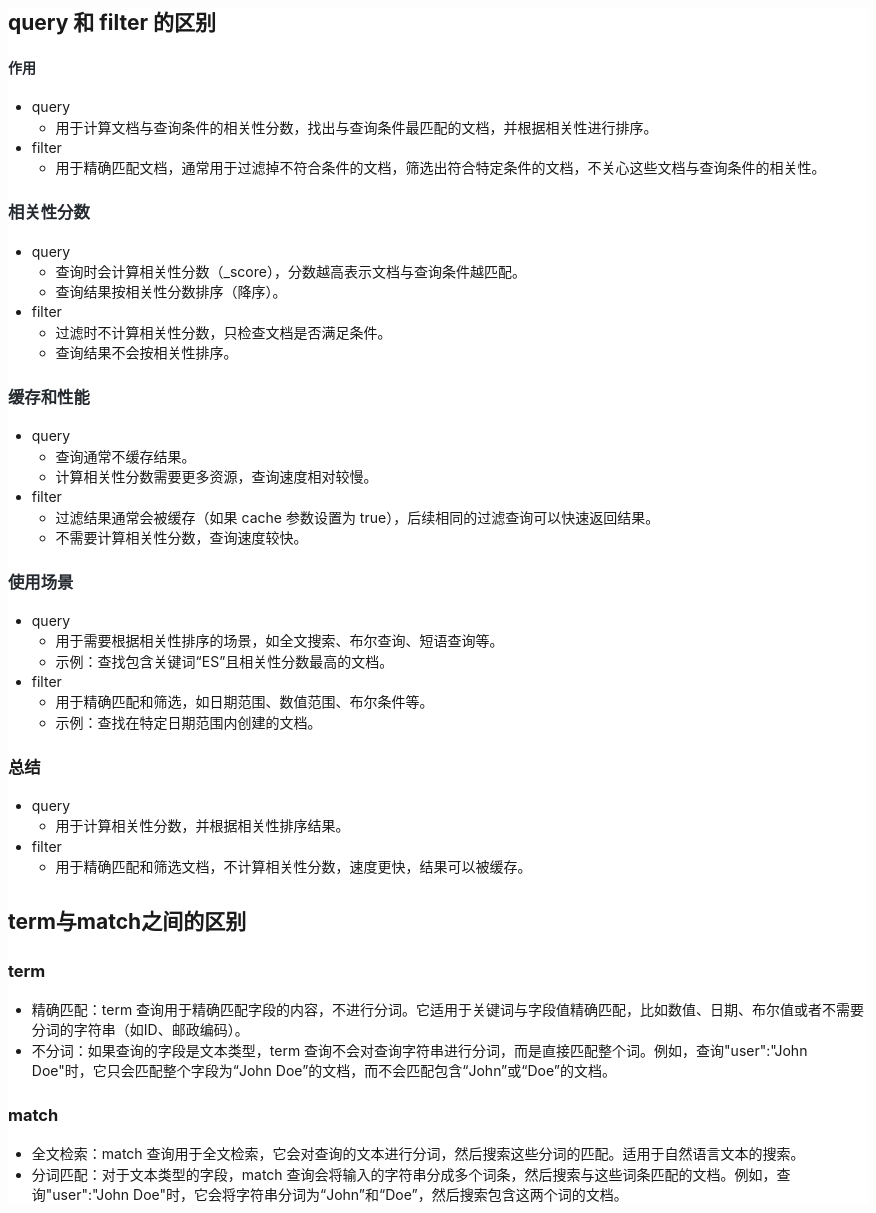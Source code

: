 ## query 和 filter 的区别
#### <font style="color:rgb(36, 41, 47);">作用</font>
+ query
    - 用于计算文档与查询条件的相关性分数，找出与查询条件最匹配的文档，并根据相关性进行排序。
+ filter
    - 用于精确匹配文档，通常用于过滤掉不符合条件的文档，筛选出符合特定条件的文档，不关心这些文档与查询条件的相关性。

### <font style="color:rgb(36, 41, 47);">相关性分数</font>
+ query
    - 查询时会计算相关性分数（_score），分数越高表示文档与查询条件越匹配。
    - 查询结果按相关性分数排序（降序）。
+ filter
    - 过滤时不计算相关性分数，只检查文档是否满足条件。
    - 查询结果不会按相关性排序。

### <font style="color:rgb(36, 41, 47);">缓存和性能</font>
+ query
    - 查询通常不缓存结果。
    - 计算相关性分数需要更多资源，查询速度相对较慢。
+ filter
    - 过滤结果通常会被缓存（如果 cache 参数设置为 true），后续相同的过滤查询可以快速返回结果。
    - 不需要计算相关性分数，查询速度较快。

### <font style="color:rgb(36, 41, 47);">使用场景</font>
+ query
    - 用于需要根据相关性排序的场景，如全文搜索、布尔查询、短语查询等。
    - 示例：查找包含关键词“ES”且相关性分数最高的文档。
+ filter
    - 用于精确匹配和筛选，如日期范围、数值范围、布尔条件等。
    - 示例：查找在特定日期范围内创建的文档。

### 总结
+ query
    - 用于计算相关性分数，并根据相关性排序结果。
+ filter
    - 用于精确匹配和筛选文档，不计算相关性分数，速度更快，结果可以被缓存。

## term与match之间的区别
### term
+ 精确匹配：term 查询用于精确匹配字段的内容，不进行分词。它适用于关键词与字段值精确匹配，比如数值、日期、布尔值或者不需要分词的字符串（如ID、邮政编码）。
+ 不分词：如果查询的字段是文本类型，term 查询不会对查询字符串进行分词，而是直接匹配整个词。例如，查询"user":"John Doe"时，它只会匹配整个字段为“John Doe”的文档，而不会匹配包含“John”或“Doe”的文档。

### match
+ 全文检索：match 查询用于全文检索，它会对查询的文本进行分词，然后搜索这些分词的匹配。适用于自然语言文本的搜索。
+ 分词匹配：对于文本类型的字段，match 查询会将输入的字符串分成多个词条，然后搜索与这些词条匹配的文档。例如，查询"user":"John Doe"时，它会将字符串分词为“John”和“Doe”，然后搜索包含这两个词的文档。
